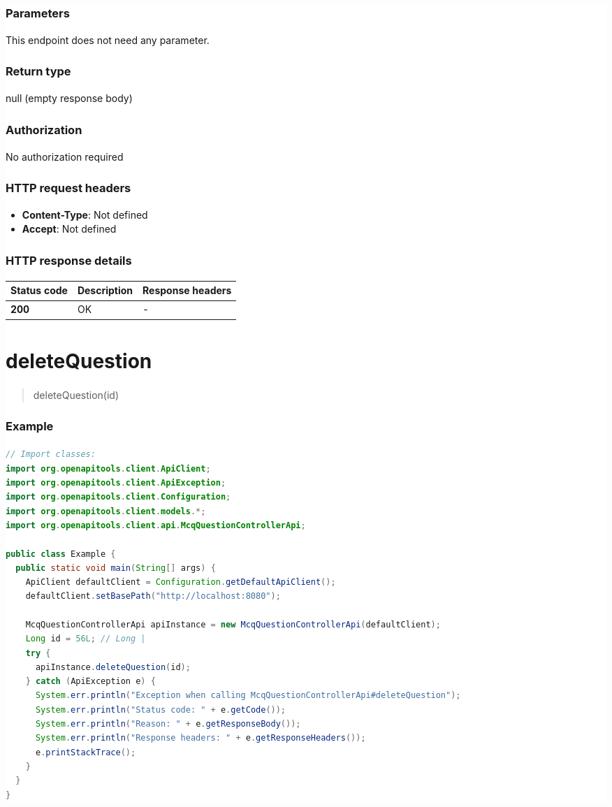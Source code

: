 ### Parameters
This endpoint does not need any parameter.

### Return type

null (empty response body)

### Authorization

No authorization required

### HTTP request headers

 - **Content-Type**: Not defined
 - **Accept**: Not defined

### HTTP response details
| Status code | Description | Response headers |
|-------------|-------------|------------------|
| **200** | OK |  -  |

<a id="deleteQuestion"></a>
# **deleteQuestion**
> deleteQuestion(id)



### Example
```java
// Import classes:
import org.openapitools.client.ApiClient;
import org.openapitools.client.ApiException;
import org.openapitools.client.Configuration;
import org.openapitools.client.models.*;
import org.openapitools.client.api.McqQuestionControllerApi;

public class Example {
  public static void main(String[] args) {
    ApiClient defaultClient = Configuration.getDefaultApiClient();
    defaultClient.setBasePath("http://localhost:8080");

    McqQuestionControllerApi apiInstance = new McqQuestionControllerApi(defaultClient);
    Long id = 56L; // Long | 
    try {
      apiInstance.deleteQuestion(id);
    } catch (ApiException e) {
      System.err.println("Exception when calling McqQuestionControllerApi#deleteQuestion");
      System.err.println("Status code: " + e.getCode());
      System.err.println("Reason: " + e.getResponseBody());
      System.err.println("Response headers: " + e.getResponseHeaders());
      e.printStackTrace();
    }
  }
}
```
